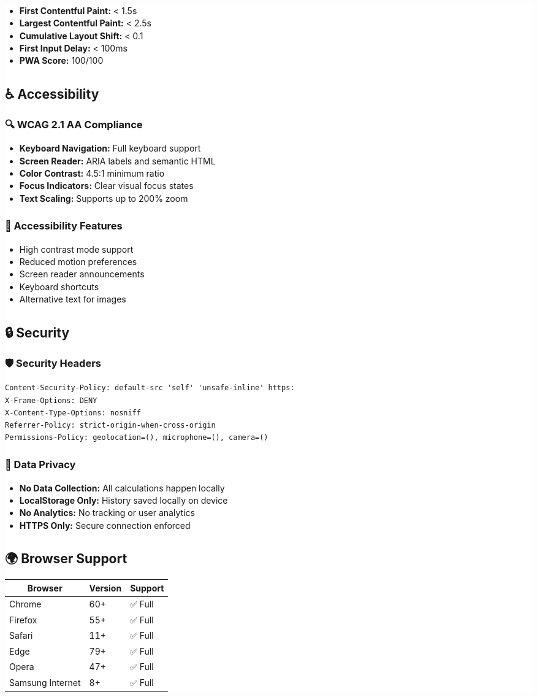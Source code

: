 - **First Contentful Paint:** < 1.5s
- **Largest Contentful Paint:** < 2.5s
- **Cumulative Layout Shift:** < 0.1
- **First Input Delay:** < 100ms
- **PWA Score:** 100/100

## ♿ Accessibility

### 🔍 WCAG 2.1 AA Compliance

- **Keyboard Navigation:** Full keyboard support
- **Screen Reader:** ARIA labels and semantic HTML
- **Color Contrast:** 4.5:1 minimum ratio
- **Focus Indicators:** Clear visual focus states
- **Text Scaling:** Supports up to 200% zoom

### 🎨 Accessibility Features

- High contrast mode support
- Reduced motion preferences
- Screen reader announcements
- Keyboard shortcuts
- Alternative text for images

## 🔒 Security

### 🛡️ Security Headers

```
Content-Security-Policy: default-src 'self' 'unsafe-inline' https:
X-Frame-Options: DENY
X-Content-Type-Options: nosniff
Referrer-Policy: strict-origin-when-cross-origin
Permissions-Policy: geolocation=(), microphone=(), camera=()
```

### 🔐 Data Privacy

- **No Data Collection:** All calculations happen locally
- **LocalStorage Only:** History saved locally on device
- **No Analytics:** No tracking or user analytics
- **HTTPS Only:** Secure connection enforced

## 🌍 Browser Support

| Browser | Version | Support |
|---------|---------|---------|
| Chrome | 60+ | ✅ Full |
| Firefox | 55+ | ✅ Full |
| Safari | 11+ | ✅ Full |
| Edge | 79+ | ✅ Full |
| Opera | 47+ | ✅ Full |
| Samsung Internet | 8+ | ✅ Full |
